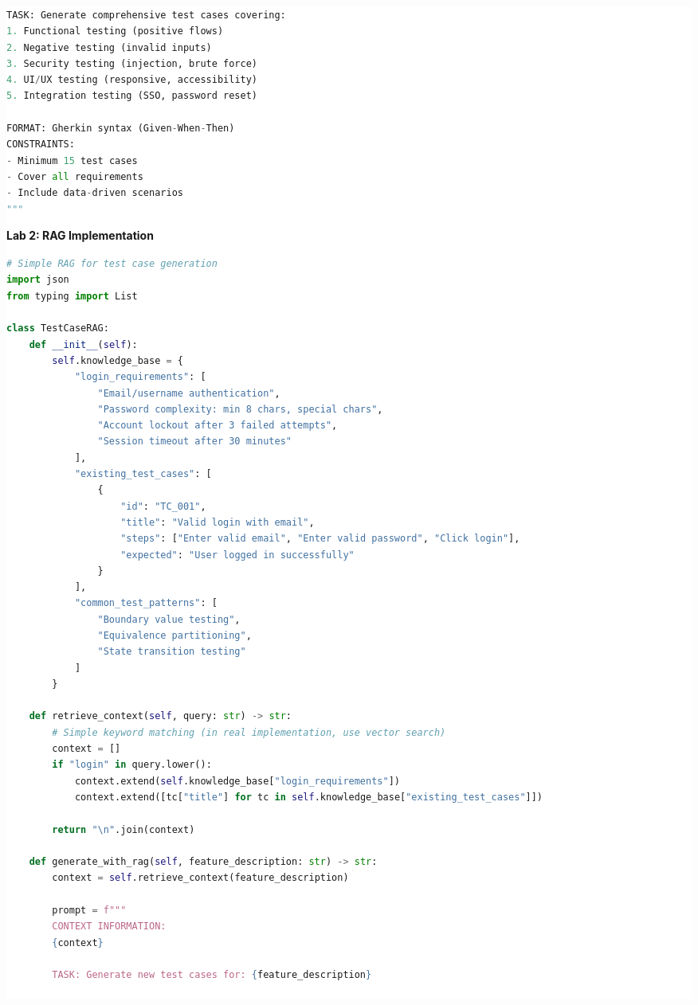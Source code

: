```python
TASK: Generate comprehensive test cases covering:
1. Functional testing (positive flows)
2. Negative testing (invalid inputs)
3. Security testing (injection, brute force)
4. UI/UX testing (responsive, accessibility)
5. Integration testing (SSO, password reset)

FORMAT: Gherkin syntax (Given-When-Then)
CONSTRAINTS: 
- Minimum 15 test cases
- Cover all requirements
- Include data-driven scenarios
"""
```

**Lab 2: RAG Implementation**

```python
# Simple RAG for test case generation
import json
from typing import List

class TestCaseRAG:
    def __init__(self):
        self.knowledge_base = {
            "login_requirements": [
                "Email/username authentication",
                "Password complexity: min 8 chars, special chars",
                "Account lockout after 3 failed attempts",
                "Session timeout after 30 minutes"
            ],
            "existing_test_cases": [
                {
                    "id": "TC_001",
                    "title": "Valid login with email",
                    "steps": ["Enter valid email", "Enter valid password", "Click login"],
                    "expected": "User logged in successfully"
                }
            ],
            "common_test_patterns": [
                "Boundary value testing",
                "Equivalence partitioning",
                "State transition testing"
            ]
        }
    
    def retrieve_context(self, query: str) -> str:
        # Simple keyword matching (in real implementation, use vector search)
        context = []
        if "login" in query.lower():
            context.extend(self.knowledge_base["login_requirements"])
            context.extend([tc["title"] for tc in self.knowledge_base["existing_test_cases"]])
        
        return "\n".join(context)
    
    def generate_with_rag(self, feature_description: str) -> str:
        context = self.retrieve_context(feature_description)
        
        prompt = f"""
        CONTEXT INFORMATION:
        {context}
        
        TASK: Generate new test cases for: {feature_description}
        
```
